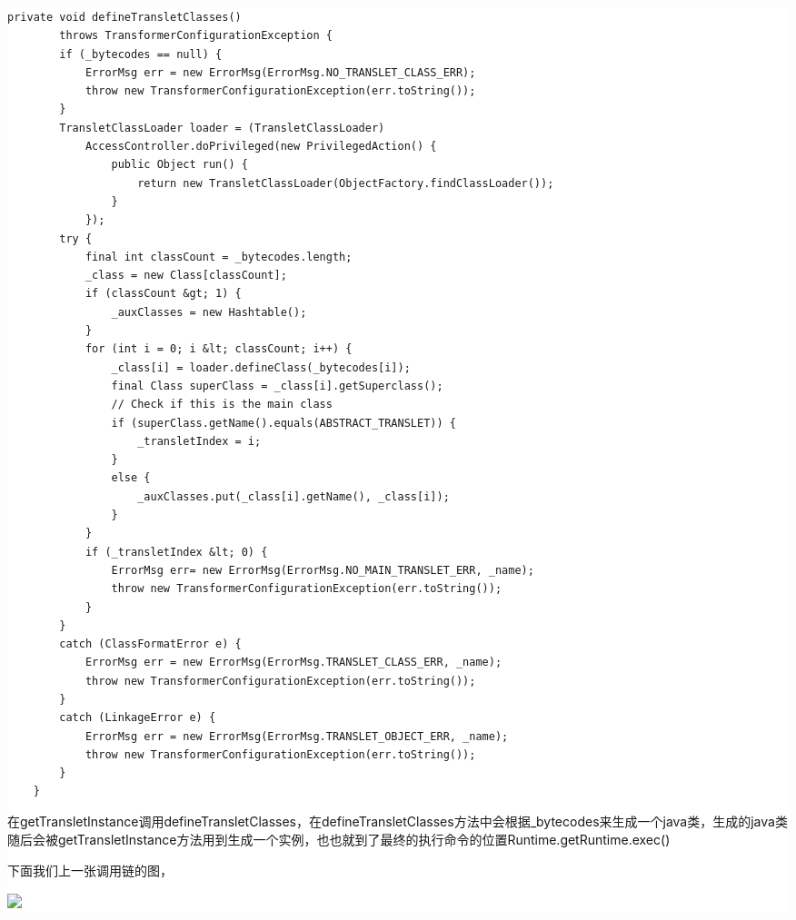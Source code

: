 

```
private void defineTransletClasses()
        throws TransformerConfigurationException {
        if (_bytecodes == null) {
            ErrorMsg err = new ErrorMsg(ErrorMsg.NO_TRANSLET_CLASS_ERR);
            throw new TransformerConfigurationException(err.toString());
        }
        TransletClassLoader loader = (TransletClassLoader)
            AccessController.doPrivileged(new PrivilegedAction() {
                public Object run() {
                    return new TransletClassLoader(ObjectFactory.findClassLoader());
                }
            });
        try {
            final int classCount = _bytecodes.length;
            _class = new Class[classCount];
            if (classCount &gt; 1) {
                _auxClasses = new Hashtable();
            }
            for (int i = 0; i &lt; classCount; i++) {
                _class[i] = loader.defineClass(_bytecodes[i]);
                final Class superClass = _class[i].getSuperclass();
                // Check if this is the main class
                if (superClass.getName().equals(ABSTRACT_TRANSLET)) {
                    _transletIndex = i;
                }
                else {
                    _auxClasses.put(_class[i].getName(), _class[i]);
                }
            }
            if (_transletIndex &lt; 0) {
                ErrorMsg err= new ErrorMsg(ErrorMsg.NO_MAIN_TRANSLET_ERR, _name);
                throw new TransformerConfigurationException(err.toString());
            }
        }
        catch (ClassFormatError e) {
            ErrorMsg err = new ErrorMsg(ErrorMsg.TRANSLET_CLASS_ERR, _name);
            throw new TransformerConfigurationException(err.toString());
        }
        catch (LinkageError e) {
            ErrorMsg err = new ErrorMsg(ErrorMsg.TRANSLET_OBJECT_ERR, _name);
            throw new TransformerConfigurationException(err.toString());
        }
    }
```

在getTransletInstance调用defineTransletClasses，在defineTransletClasses方法中会根据_bytecodes来生成一个java类，生成的java类随后会被getTransletInstance方法用到生成一个实例，也也就到了最终的执行命令的位置Runtime.getRuntime.exec()

下面我们上一张调用链的图，

[![](./img/86000/AAffA0nNPuCLAAAAAElFTkSuQmCC)](https://p1.ssl.qhimg.com/t0187a0b29a7bbd87bb.png)
